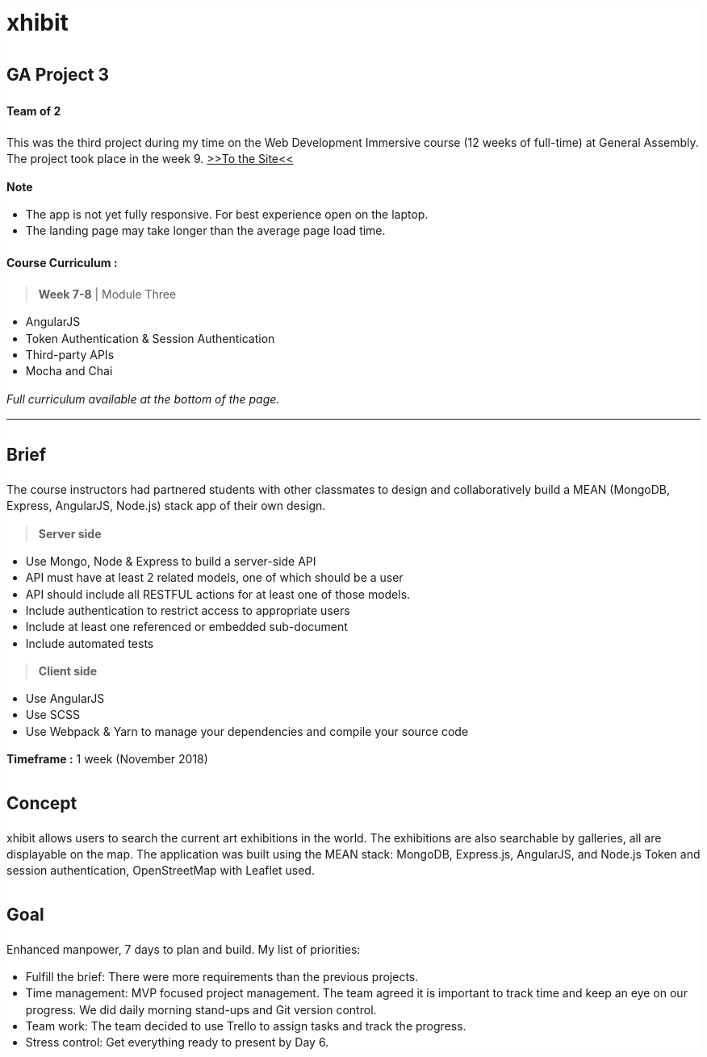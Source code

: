 # xhibit

## GA Project 3
#### Team of 2
This was the third project during my time on the Web Development Immersive course (12 weeks of full-time) at General Assembly. The project took place in the week 9. [>>To the Site<<](https://xhibit.herokuapp.com/#!/)

**Note**
- The app is not yet fully responsive. For best experience open on the laptop.
- The landing page may take longer than the average page load time.

#### Course Curriculum :

> **Week 7-8** | Module Three

- AngularJS
- Token Authentication & Session Authentication
- Third-party APIs
- Mocha and Chai

*Full curriculum available at the bottom of the page.*

***

## Brief
The course instructors had partnered students with other classmates to design and collaboratively build a MEAN (MongoDB, Express, AngularJS, Node.js) stack app of their own design.

> **Server side**
* Use Mongo, Node & Express to build a server-side API
* API must have at least 2 related models, one of which should be a user
* API should include all RESTFUL actions for at least one of those models.
* Include authentication to restrict access to appropriate users
* Include at least one referenced or embedded sub-document
* Include automated tests

> **Client side**
* Use AngularJS
* Use SCSS
* Use Webpack & Yarn to manage your dependencies and compile your source code

**Timeframe :** 1 week (November 2018)

## Concept
xhibit allows users to search the current art exhibitions in the world. The exhibitions are also searchable by galleries, all are displayable on the map.
The application was built using the MEAN stack: MongoDB, Express.js, AngularJS, and Node.js
Token and session authentication, OpenStreetMap with Leaflet used.

## Goal
Enhanced manpower, 7 days to plan and build. My list of priorities:
- Fulfill the brief: There were more requirements than the previous projects.
- Time management: MVP focused project management. The team agreed it is important
to track time and keep an eye on our progress. We did daily morning stand-ups and Git version control.
- Team work: The team decided to use Trello to assign tasks and track the progress.
- Stress control: Get everything ready to present by Day 6.
